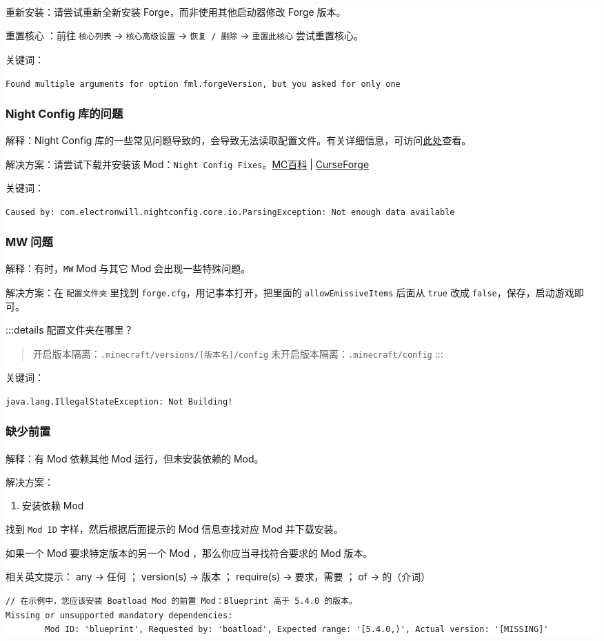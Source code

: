 重新安装：请尝试重新全新安装 Forge，而非使用其他启动器修改 Forge 版本。

重置核心<LauncherBadge type="bakaxl" text="仅 BakaXL" /> ：前往 `核心列表` -> `核心高级设置` -> `恢复 / 删除` -> `重置此核心` 尝试重置核心。

关键词：

```
Found multiple arguments for option fml.forgeVersion, but you asked for only one
```

### Night Config 库的问题

解释：Night Config 库的一些常见问题导致的，会导致无法读取配置文件。有关详细信息，可访问[此处](https://github.com/Fuzss/nightconfigfixes#readme)查看。

解决方案：请尝试下载并安装该 Mod：`Night Config Fixes`。[MC百科](https://www.mcmod.cn/class/9007.html) | [CurseForge](https://www.curseforge.com/minecraft/mc-mods/night-config-fixes)

关键词：

```
Caused by: com.electronwill.nightconfig.core.io.ParsingException: Not enough data available
```

### MW 问题

解释：有时，`MW` Mod 与其它 Mod 会出现一些特殊问题。

解决方案：在 `配置文件夹` 里找到 `forge.cfg`，用记事本打开，把里面的 `allowEmissiveItems` 后面从 `true` 改成 `false`，保存，启动游戏即可。

  :::details 配置文件夹在哪里？
  > 开启版本隔离：`.minecraft/versions/[版本名]/config`
  > 未开启版本隔离：`.minecraft/config`
  :::

关键词：

```
java.lang.IllegalStateException: Not Building!
```

### 缺少前置

解释：有 Mod 依赖其他 Mod 运行，但未安装依赖的 Mod。

解决方案：

1. 安装依赖 Mod

找到 `Mod ID` 字样，然后根据后面提示的 Mod 信息查找对应 Mod 并下载安装。

如果一个 Mod 要求特定版本的另一个 Mod ，那么你应当寻找符合要求的 Mod 版本。

相关英文提示： any -> 任何 ； version(s) -> 版本 ； require(s) -> 要求，需要 ； of -> 的（介词）

```
// 在示例中，您应该安装 Boatload Mod 的前置 Mod：Blueprint 高于 5.4.0 的版本。
Missing or unsupported mandatory dependencies:
        Mod ID: 'blueprint', Requested by: 'boatload', Expected range: '[5.4.0,)', Actual version: '[MISSING]'
```
